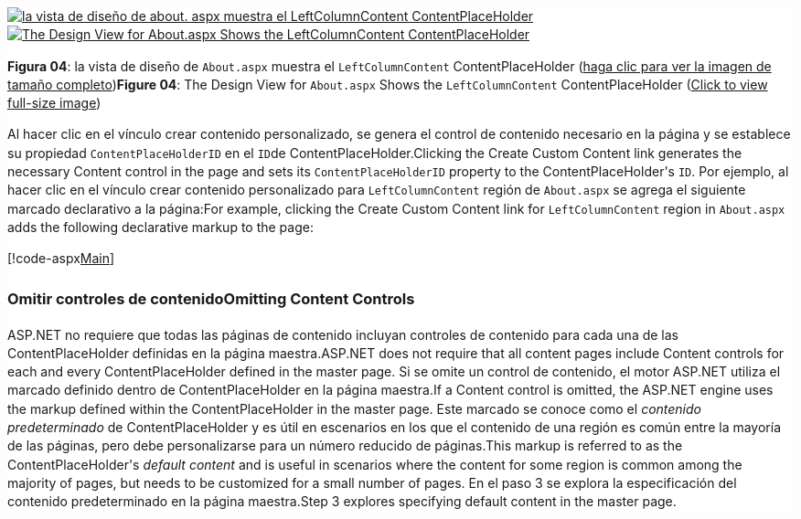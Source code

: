 <span data-ttu-id="f28a0-156">[![la vista de diseño de about. aspx muestra el LeftColumnContent ContentPlaceHolder](multiple-contentplaceholders-and-default-content-cs/_static/image11.png)](multiple-contentplaceholders-and-default-content-cs/_static/image10.png)</span><span class="sxs-lookup"><span data-stu-id="f28a0-156">[![The Design View for About.aspx Shows the LeftColumnContent ContentPlaceHolder](multiple-contentplaceholders-and-default-content-cs/_static/image11.png)](multiple-contentplaceholders-and-default-content-cs/_static/image10.png)</span></span>

<span data-ttu-id="f28a0-157">**Figura 04**: la vista de diseño de `About.aspx` muestra el `LeftColumnContent` ContentPlaceHolder ([haga clic para ver la imagen de tamaño completo](multiple-contentplaceholders-and-default-content-cs/_static/image12.png))</span><span class="sxs-lookup"><span data-stu-id="f28a0-157">**Figure 04**: The Design View for `About.aspx` Shows the `LeftColumnContent` ContentPlaceHolder  ([Click to view full-size image](multiple-contentplaceholders-and-default-content-cs/_static/image12.png))</span></span>

<span data-ttu-id="f28a0-158">Al hacer clic en el vínculo crear contenido personalizado, se genera el control de contenido necesario en la página y se establece su propiedad `ContentPlaceHolderID` en el `ID`de ContentPlaceHolder.</span><span class="sxs-lookup"><span data-stu-id="f28a0-158">Clicking the Create Custom Content link generates the necessary Content control in the page and sets its `ContentPlaceHolderID` property to the ContentPlaceHolder's `ID`.</span></span> <span data-ttu-id="f28a0-159">Por ejemplo, al hacer clic en el vínculo crear contenido personalizado para `LeftColumnContent` región de `About.aspx` se agrega el siguiente marcado declarativo a la página:</span><span class="sxs-lookup"><span data-stu-id="f28a0-159">For example, clicking the Create Custom Content link for `LeftColumnContent` region in `About.aspx` adds the following declarative markup to the page:</span></span>

[!code-aspx[Main](multiple-contentplaceholders-and-default-content-cs/samples/sample3.aspx)]

### <a name="omitting-content-controls"></a><span data-ttu-id="f28a0-160">Omitir controles de contenido</span><span class="sxs-lookup"><span data-stu-id="f28a0-160">Omitting Content Controls</span></span>

<span data-ttu-id="f28a0-161">ASP.NET no requiere que todas las páginas de contenido incluyan controles de contenido para cada una de las ContentPlaceHolder definidas en la página maestra.</span><span class="sxs-lookup"><span data-stu-id="f28a0-161">ASP.NET does not require that all content pages include Content controls for each and every ContentPlaceHolder defined in the master page.</span></span> <span data-ttu-id="f28a0-162">Si se omite un control de contenido, el motor ASP.NET utiliza el marcado definido dentro de ContentPlaceHolder en la página maestra.</span><span class="sxs-lookup"><span data-stu-id="f28a0-162">If a Content control is omitted, the ASP.NET engine uses the markup defined within the ContentPlaceHolder in the master page.</span></span> <span data-ttu-id="f28a0-163">Este marcado se conoce como el *contenido predeterminado* de ContentPlaceHolder y es útil en escenarios en los que el contenido de una región es común entre la mayoría de las páginas, pero debe personalizarse para un número reducido de páginas.</span><span class="sxs-lookup"><span data-stu-id="f28a0-163">This markup is referred to as the ContentPlaceHolder's *default content* and is useful in scenarios where the content for some region is common among the majority of pages, but needs to be customized for a small number of pages.</span></span> <span data-ttu-id="f28a0-164">En el paso 3 se explora la especificación del contenido predeterminado en la página maestra.</span><span class="sxs-lookup"><span data-stu-id="f28a0-164">Step 3 explores specifying default content in the master page.</span></span>

